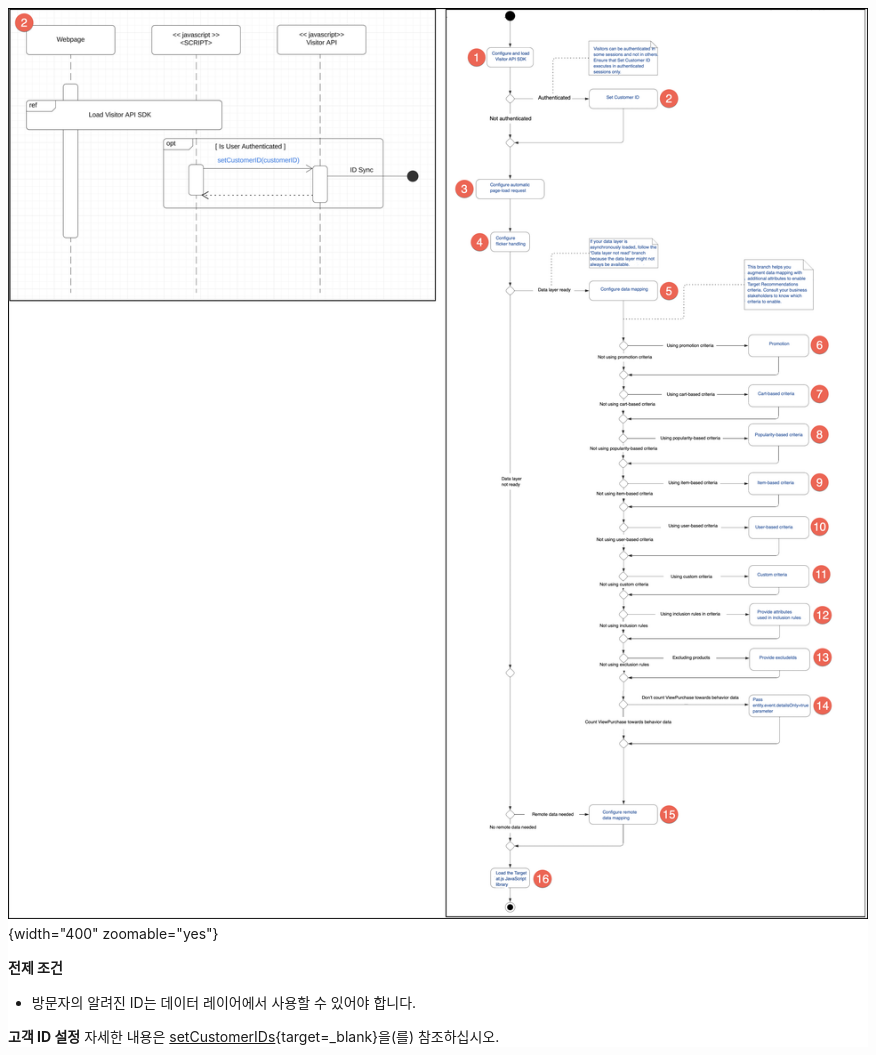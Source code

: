 ![고객 ID 설정](/help/dev/patterns/recs-atjs/assets/set-customer-id-combined.png){width="400" zoomable="yes"}

**전제 조건**

* 방문자의 알려진 ID는 데이터 레이어에서 사용할 수 있어야 합니다.

**고객 ID 설정**
자세한 내용은 [setCustomerIDs](https://experienceleague.adobe.com/docs/id-service/using/id-service-api/methods/setcustomerids.html?lang=ko){target=_blank}을(를) 참조하십시오.
